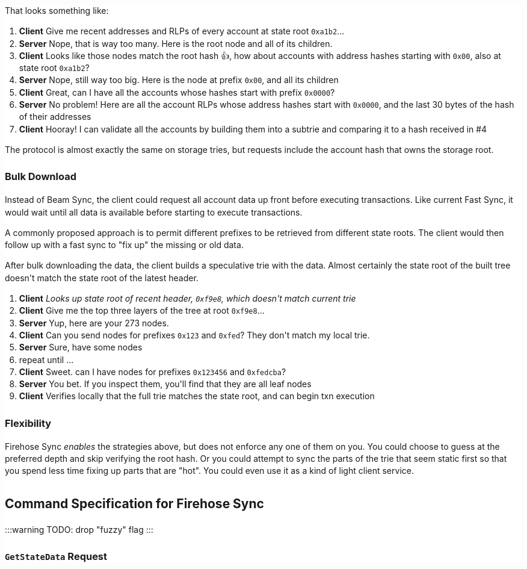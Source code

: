 That looks something like:

1) **Client** Give me recent addresses and RLPs of every account at state root `0xa1b2`...
2) **Server** Nope, that is way too many. Here is the root node and all of its children.
3) **Client** Looks like those nodes match the root hash :+1:, how about accounts with address hashes starting with `0x00`, also at state root `0xa1b2`?
5) **Server** Nope, still way too big. Here is the node at prefix `0x00`, and all its children
6) **Client** Great, can I have all the accounts whose hashes start with prefix `0x0000`?
8) **Server** No problem! Here are all the account RLPs whose address hashes start with `0x0000`, and the last 30 bytes of the hash of their addresses
9) **Client** Hooray! I can validate all the accounts by building them into a subtrie and comparing it to a hash received in #4

The protocol is almost exactly the same on storage tries, but requests include the account hash that owns the storage root.

### Bulk Download

Instead of Beam Sync, the client could request all account data up front before executing transactions. Like current Fast Sync, it would wait until all data is available before starting to execute transactions.

A commonly proposed approach is to permit different prefixes to be retrieved from different state roots. The client would then follow up with a fast sync to "fix up" the missing or old data.

After bulk downloading the data, the client builds a speculative trie with the data. Almost certainly the state root of the built tree doesn't match the state root of the latest header.

1) **Client** *Looks up state root of recent header, `0xf9e8`, which doesn't match current trie*
1) **Client** Give me the top three layers of the tree at root `0xf9e8`...
3) **Server** Yup, here are your 273 nodes.
6) **Client** Can you send nodes for prefixes `0x123` and `0xfed`? They don't match my local trie.
7) **Server** Sure, have some nodes
8) repeat until ...
9) **Client** Sweet. can I have nodes for prefixes `0x123456` and `0xfedcba`?
10) **Server** You bet. If you inspect them, you'll find that they are all leaf nodes
11) **Client** Verifies locally that the full trie matches the state root, and can begin txn execution


### Flexibility

Firehose Sync *enables* the strategies above, but does not enforce any one of them on you. You could choose to guess at the preferred depth and skip verifying the root hash. Or you could attempt to sync the parts of the trie that seem static first so that you spend less time fixing up parts that are "hot". You could even use it as a kind of light client service.

## Command Specification for Firehose Sync

:::warning
TODO: drop "fuzzy" flag
:::

### `GetStateData` Request
